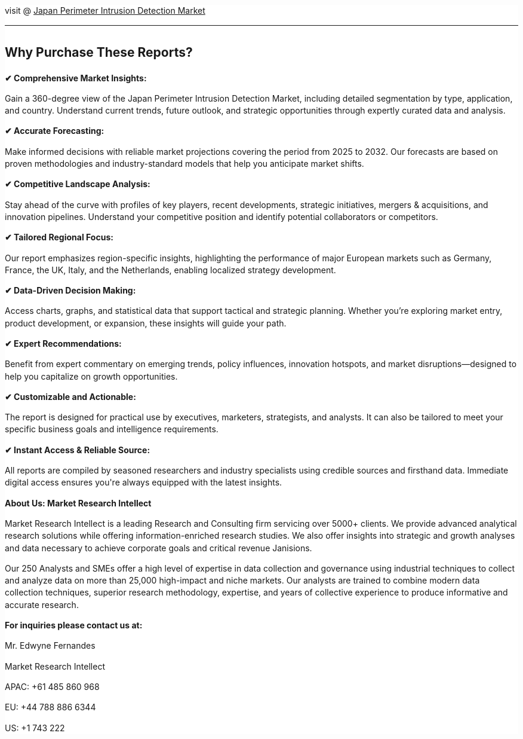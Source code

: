 visit&nbsp;@</strong>&nbsp;</span><span class="font-[700]"><a href="https://www.marketresearchintellect.com/product/global-perimeter-intrusion-detection-market-size-forecast/?utm_source=Linkedin&utm_medium=838" target="_blank" data-tracking-control-name="article-ssr-frontend-pulse_little-text-block" data-tracking-will-navigate="" data-test-link="">Japan Perimeter Intrusion Detection Market</a></span></p></blockquote><hr /><h2>Why Purchase These Reports?</h2><p><strong>✔ Comprehensive Market Insights:</strong></p><p>Gain a 360-degree view of the Japan Perimeter Intrusion Detection Market, including detailed segmentation by type, application, and country. Understand current trends, future outlook, and strategic opportunities through expertly curated data and analysis.</p><p><strong>✔ Accurate Forecasting:</strong></p><p>Make informed decisions with reliable market projections covering the period from 2025 to 2032. Our forecasts are based on proven methodologies and industry-standard models that help you anticipate market shifts.</p><p><strong>✔ Competitive Landscape Analysis:</strong></p><p>Stay ahead of the curve with profiles of key players, recent developments, strategic initiatives, mergers &amp; acquisitions, and innovation pipelines. Understand your competitive position and identify potential collaborators or competitors.</p><p><strong>✔ Tailored Regional Focus:</strong></p><p>Our report emphasizes region-specific insights, highlighting the performance of major European markets such as Germany, France, the UK, Italy, and the Netherlands, enabling localized strategy development.</p><p><strong>✔ Data-Driven Decision Making:</strong></p><p>Access charts, graphs, and statistical data that support tactical and strategic planning. Whether you&rsquo;re exploring market entry, product development, or expansion, these insights will guide your path.</p><p><strong>✔ Expert Recommendations:</strong></p><p>Benefit from expert commentary on emerging trends, policy influences, innovation hotspots, and market disruptions&mdash;designed to help you capitalize on growth opportunities.</p><p><strong>✔ Customizable and Actionable:</strong></p><p>The report is designed for practical use by executives, marketers, strategists, and analysts. It can also be tailored to meet your specific business goals and intelligence requirements.</p><p><strong>✔ Instant Access &amp; Reliable Source:</strong></p><p>All reports are compiled by seasoned researchers and industry specialists using credible sources and firsthand data. Immediate digital access ensures you're always equipped with the latest insights.</p><p><strong><span class="font-[700]">About Us: Market Research Intellect</span></strong></p><p><span class="">Market Research Intellect is a leading Research and Consulting firm servicing over 5000+ clients. We provide advanced analytical research solutions while offering information-enriched research studies.&nbsp;</span>We also offer insights into strategic and growth analyses and data necessary to achieve corporate goals and critical revenue Janisions.</p><p><span class="">Our 250 Analysts and SMEs offer a high level of expertise in data collection and governance using industrial techniques to collect and analyze data on more than 25,000 high-impact and niche markets. Our analysts are trained to combine modern data collection techniques, superior research methodology, expertise, and years of collective experience to produce informative and accurate research.</span></p><p><strong>For inquiries please contact us at:</strong></p><p>Mr. Edwyne Fernandes</p><p>Market Research Intellect</p><p>APAC: +61 485 860 968</p><p>EU: +44 788 886 6344</p><p>US: +1 743 222